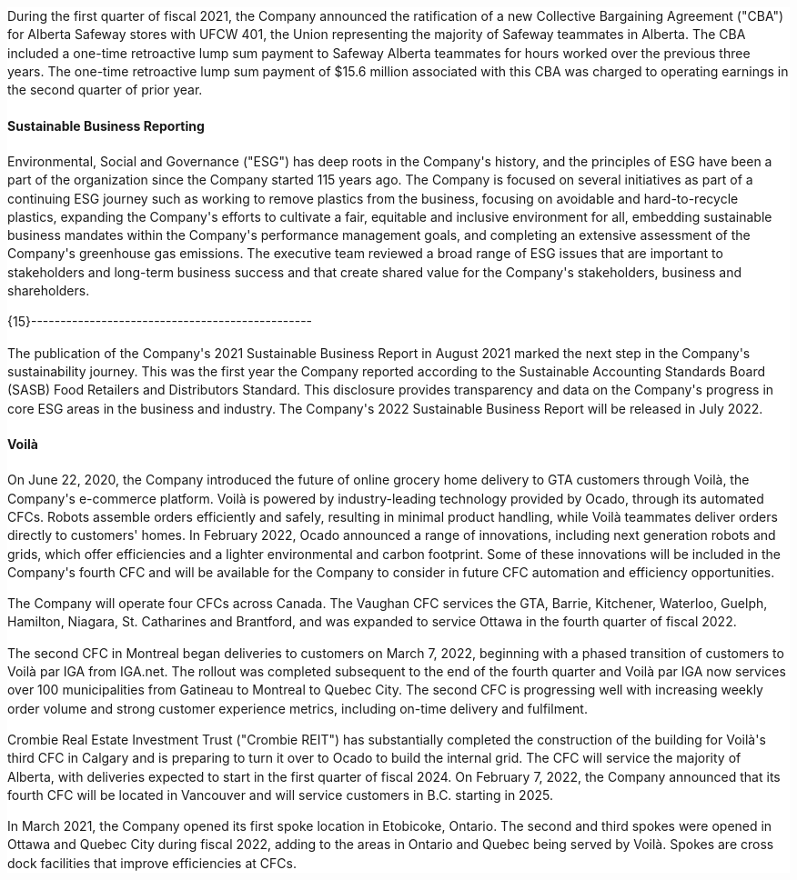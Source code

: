During the first quarter of fiscal 2021, the Company announced the ratification of a new Collective Bargaining Agreement ("CBA") for Alberta Safeway stores with UFCW 401, the Union representing the majority of Safeway teammates in Alberta. The CBA included a one-time retroactive lump sum payment to Safeway Alberta teammates for hours worked over the previous three years. The one-time retroactive lump sum payment of \$15.6 million associated with this CBA was charged to operating earnings in the second quarter of prior year.

#### Sustainable Business Reporting

Environmental, Social and Governance ("ESG") has deep roots in the Company's history, and the principles of ESG have been a part of the organization since the Company started 115 years ago. The Company is focused on several initiatives as part of a continuing ESG journey such as working to remove plastics from the business, focusing on avoidable and hard-to-recycle plastics, expanding the Company's efforts to cultivate a fair, equitable and inclusive environment for all, embedding sustainable business mandates within the Company's performance management goals, and completing an extensive assessment of the Company's greenhouse gas emissions. The executive team reviewed a broad range of ESG issues that are important to stakeholders and long-term business success and that create shared value for the Company's stakeholders, business and shareholders.

{15}------------------------------------------------

The publication of the Company's 2021 Sustainable Business Report in August 2021 marked the next step in the Company's sustainability journey. This was the first year the Company reported according to the Sustainable Accounting Standards Board (SASB) Food Retailers and Distributors Standard. This disclosure provides transparency and data on the Company's progress in core ESG areas in the business and industry. The Company's 2022 Sustainable Business Report will be released in July 2022.

#### Voilà

On June 22, 2020, the Company introduced the future of online grocery home delivery to GTA customers through Voilà, the Company's e-commerce platform. Voilà is powered by industry-leading technology provided by Ocado, through its automated CFCs. Robots assemble orders efficiently and safely, resulting in minimal product handling, while Voilà teammates deliver orders directly to customers' homes. In February 2022, Ocado announced a range of innovations, including next generation robots and grids, which offer efficiencies and a lighter environmental and carbon footprint. Some of these innovations will be included in the Company's fourth CFC and will be available for the Company to consider in future CFC automation and efficiency opportunities.

The Company will operate four CFCs across Canada. The Vaughan CFC services the GTA, Barrie, Kitchener, Waterloo, Guelph, Hamilton, Niagara, St. Catharines and Brantford, and was expanded to service Ottawa in the fourth quarter of fiscal 2022.

The second CFC in Montreal began deliveries to customers on March 7, 2022, beginning with a phased transition of customers to Voilà par IGA from IGA.net. The rollout was completed subsequent to the end of the fourth quarter and Voilà par IGA now services over 100 municipalities from Gatineau to Montreal to Quebec City. The second CFC is progressing well with increasing weekly order volume and strong customer experience metrics, including on-time delivery and fulfilment.

Crombie Real Estate Investment Trust ("Crombie REIT") has substantially completed the construction of the building for Voilà's third CFC in Calgary and is preparing to turn it over to Ocado to build the internal grid. The CFC will service the majority of Alberta, with deliveries expected to start in the first quarter of fiscal 2024. On February 7, 2022, the Company announced that its fourth CFC will be located in Vancouver and will service customers in B.C. starting in 2025.

In March 2021, the Company opened its first spoke location in Etobicoke, Ontario. The second and third spokes were opened in Ottawa and Quebec City during fiscal 2022, adding to the areas in Ontario and Quebec being served by Voilà. Spokes are cross dock facilities that improve efficiencies at CFCs.
